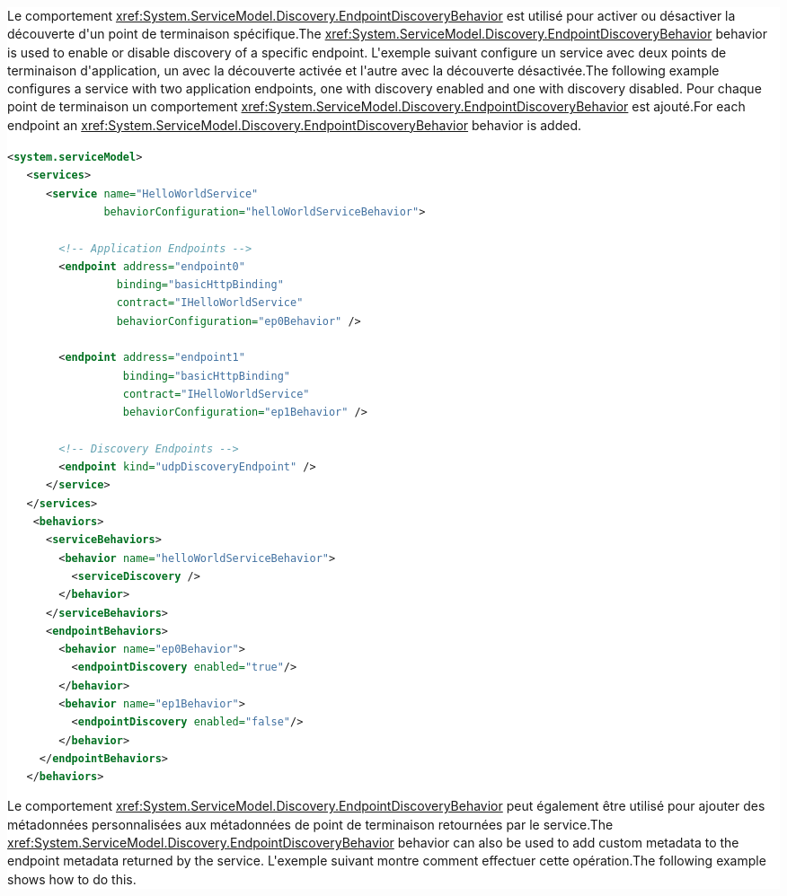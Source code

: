  <span data-ttu-id="d293c-113">Le comportement <xref:System.ServiceModel.Discovery.EndpointDiscoveryBehavior> est utilisé pour activer ou désactiver la découverte d'un point de terminaison spécifique.</span><span class="sxs-lookup"><span data-stu-id="d293c-113">The <xref:System.ServiceModel.Discovery.EndpointDiscoveryBehavior> behavior is used to enable or disable discovery of a specific endpoint.</span></span>  <span data-ttu-id="d293c-114">L'exemple suivant configure un service avec deux points de terminaison d'application, un avec la découverte activée et l'autre avec la découverte désactivée.</span><span class="sxs-lookup"><span data-stu-id="d293c-114">The following example configures a service with two application endpoints, one with discovery enabled and one with discovery disabled.</span></span> <span data-ttu-id="d293c-115">Pour chaque point de terminaison un comportement <xref:System.ServiceModel.Discovery.EndpointDiscoveryBehavior> est ajouté.</span><span class="sxs-lookup"><span data-stu-id="d293c-115">For each endpoint an <xref:System.ServiceModel.Discovery.EndpointDiscoveryBehavior> behavior is added.</span></span>  
  
```xml  
<system.serviceModel>  
   <services>  
      <service name="HelloWorldService"  
               behaviorConfiguration="helloWorldServiceBehavior">  
  
        <!-- Application Endpoints -->  
        <endpoint address="endpoint0"  
                 binding="basicHttpBinding"  
                 contract="IHelloWorldService"   
                 behaviorConfiguration="ep0Behavior" />  
  
        <endpoint address="endpoint1"  
                  binding="basicHttpBinding"  
                  contract="IHelloWorldService"  
                  behaviorConfiguration="ep1Behavior" />  
  
        <!-- Discovery Endpoints -->  
        <endpoint kind="udpDiscoveryEndpoint" />  
      </service>  
   </services>  
    <behaviors>  
      <serviceBehaviors>  
        <behavior name="helloWorldServiceBehavior">  
          <serviceDiscovery />  
        </behavior>  
      </serviceBehaviors>  
      <endpointBehaviors>  
        <behavior name="ep0Behavior">  
          <endpointDiscovery enabled="true"/>  
        </behavior>  
        <behavior name="ep1Behavior">  
          <endpointDiscovery enabled="false"/>  
        </behavior>  
     </endpointBehaviors>  
   </behaviors>  
```  
  
 <span data-ttu-id="d293c-116">Le comportement <xref:System.ServiceModel.Discovery.EndpointDiscoveryBehavior> peut également être utilisé pour ajouter des métadonnées personnalisées aux métadonnées de point de terminaison retournées par le service.</span><span class="sxs-lookup"><span data-stu-id="d293c-116">The <xref:System.ServiceModel.Discovery.EndpointDiscoveryBehavior> behavior can also be used to add custom metadata to the endpoint metadata returned by the service.</span></span> <span data-ttu-id="d293c-117">L'exemple suivant montre comment effectuer cette opération.</span><span class="sxs-lookup"><span data-stu-id="d293c-117">The following example shows how to do this.</span></span>  
  